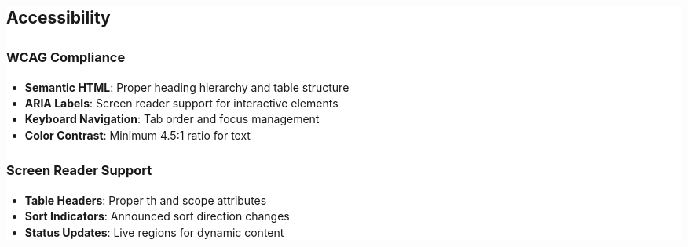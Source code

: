 ## Accessibility

### WCAG Compliance
- **Semantic HTML**: Proper heading hierarchy and table structure
- **ARIA Labels**: Screen reader support for interactive elements
- **Keyboard Navigation**: Tab order and focus management
- **Color Contrast**: Minimum 4.5:1 ratio for text

### Screen Reader Support
- **Table Headers**: Proper th and scope attributes
- **Sort Indicators**: Announced sort direction changes
- **Status Updates**: Live regions for dynamic content